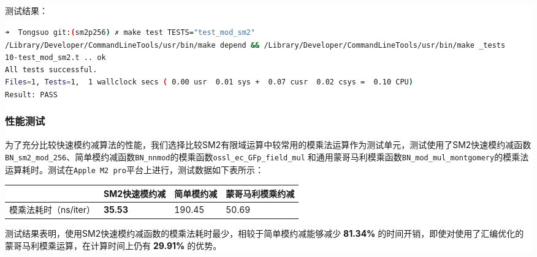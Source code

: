 测试结果：
```bash
➜  Tongsuo git:(sm2p256) ✗ make test TESTS="test_mod_sm2"
/Library/Developer/CommandLineTools/usr/bin/make depend && /Library/Developer/CommandLineTools/usr/bin/make _tests
10-test_mod_sm2.t .. ok   
All tests successful.
Files=1, Tests=1,  1 wallclock secs ( 0.00 usr  0.01 sys +  0.07 cusr  0.02 csys =  0.10 CPU)
Result: PASS
```

### 性能测试

为了充分比较快速模约减算法的性能，我们选择比较SM2有限域运算中较常用的模乘法运算作为测试单元，测试使用了SM2快速模约减函数`BN_sm2_mod_256`、简单模约减函数`BN_nnmod`的模乘函数`ossl_ec_GFp_field_mul` 和通用蒙哥马利模乘函数`BN_mod_mul_montgomery`的模乘法运算耗时。测试在`Apple M2 pro`平台上进行，测试数据如下表所示：

|  | SM2快速模约减 | 简单模约减 | 蒙哥马利模乘约减 |
| --- | --- | --- | --- |
| 模乘法耗时（ns/iter） | **35.53** | 190.45 | 50.69 |

测试结果表明，使用SM2快速模约减函数的模乘法耗时最少，相较于简单模约减能够减少 **81.34%** 的时间开销，即使对使用了汇编优化的蒙哥马利模乘运算，在计算时间上仍有 **29.91%** 的优势。
